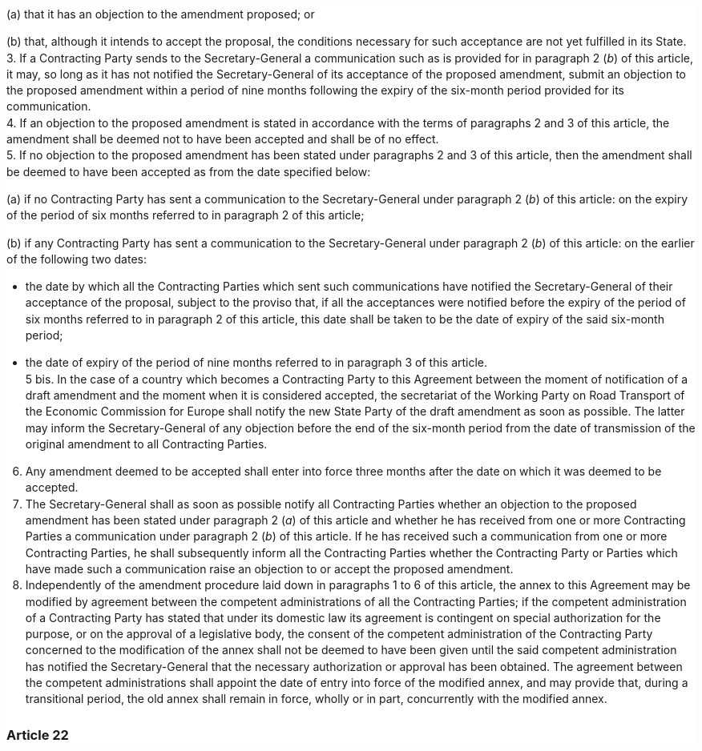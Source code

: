 (a) that it has an objection to the amendment proposed; or  

(b) that, although it intends to accept the proposal, the conditions necessary for such acceptance are not yet fulfilled in its State.     
3.  If a Contracting Party sends to the Secretary-General a communication such as is provided for in paragraph 2 (*b*) of this article, it may, so long as it has not notified the Secretary-General of its acceptance of the proposed amendment, submit an objection to the proposed amendment within a period of nine months following the expiry of the six-month period provided for its communication.   
4.  If an objection to the proposed amendment is stated in accordance with the terms of paragraphs 2 and 3 of this article, the amendment shall be deemed not to have been accepted and shall be of no effect.   
5.  If no objection to the proposed amendment has been stated under paragraphs 2 and 3 of this article, then the amendment shall be deemed to have been accepted as from the date specified below: 

(a) if no Contracting Party has sent a communication to the Secretary-General under paragraph 2 (*b*) of this article: on the expiry of the period of six months referred to in paragraph 2 of this article;  

(b) if any Contracting Party has sent a communication to the Secretary-General under paragraph 2 (*b*) of this article: on the earlier of the following two dates: 

- the date by which all the Contracting Parties which sent such communications have notified the Secretary-General of their acceptance of the proposal, subject to the proviso that, if all the acceptances were notified before the expiry of the period of six months referred to in paragraph 2 of this article, this date shall be taken to be the date of expiry of the said six-month period;  

- the date of expiry of the period of nine months referred to in paragraph 3 of this article.      
5 bis.  In the case of a country which becomes a Contracting Party to this Agreement between the moment of notification of a draft amendment and the moment when it is considered accepted, the secretariat of the Working Party on Road Transport of the Economic Commission for Europe shall notify the new State Party of the draft amendment as soon as possible. The latter may inform the Secretary-General of any objection before the end of the six-month period from the date of transmission of the original amendment to all Contracting Parties. 
6.  Any amendment deemed to be accepted shall enter into force three months after the date on which it was deemed to be accepted.   
7.  The Secretary-General shall as soon as possible notify all Contracting Parties whether an objection to the proposed amendment has been stated under paragraph 2 (*a*) of this article and whether he has received from one or more Contracting Parties a communication under paragraph 2 (*b*) of this article. If he has received such a communication from one or more Contracting Parties, he shall subsequently inform all the Contracting Parties whether the Contracting Party or Parties which have made such a communication raise an objection to or accept the proposed amendment.   
8.  Independently of the amendment procedure laid down in paragraphs 1 to 6 of this article, the annex to this Agreement may be modified by agreement between the competent administrations of all the Contracting Parties; if the competent administration of a Contracting Party has stated that under its domestic law its agreement is contingent on special authorization for the purpose, or on the approval of a legislative body, the consent of the competent administration of the Contracting Party concerned to the modification of the annex shall not be deemed to have been given until the said competent administration has notified the Secretary-General that the necessary authorization or approval has been obtained. The agreement between the competent administrations shall appoint the date of entry into force of the modified annex, and may provide that, during a transitional period, the old annex shall remain in force, wholly or in part, concurrently with the modified annex.  

### Article  22  
